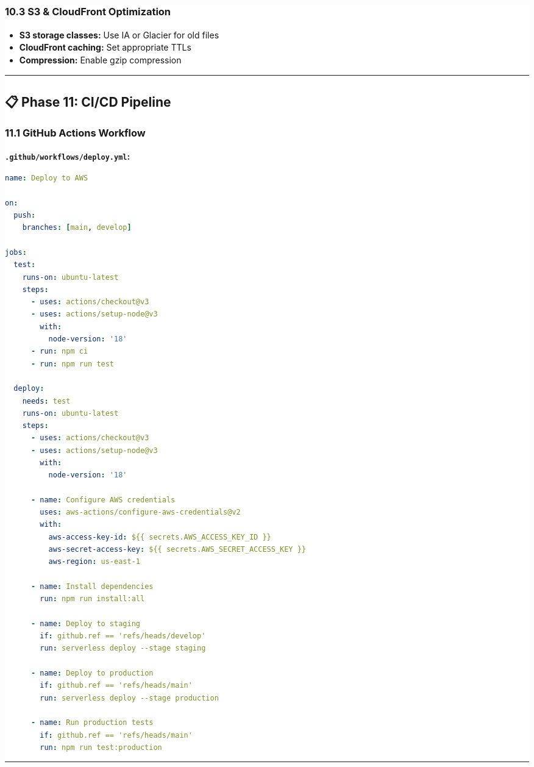 ### 10.3 S3 & CloudFront Optimization
- **S3 storage classes:** Use IA or Glacier for old files
- **CloudFront caching:** Set appropriate TTLs
- **Compression:** Enable gzip compression

---

## 📋 Phase 11: CI/CD Pipeline

### 11.1 GitHub Actions Workflow

**`.github/workflows/deploy.yml`:**
```yaml
name: Deploy to AWS

on:
  push:
    branches: [main, develop]

jobs:
  test:
    runs-on: ubuntu-latest
    steps:
      - uses: actions/checkout@v3
      - uses: actions/setup-node@v3
        with:
          node-version: '18'
      - run: npm ci
      - run: npm run test

  deploy:
    needs: test
    runs-on: ubuntu-latest
    steps:
      - uses: actions/checkout@v3
      - uses: actions/setup-node@v3
        with:
          node-version: '18'
      
      - name: Configure AWS credentials
        uses: aws-actions/configure-aws-credentials@v2
        with:
          aws-access-key-id: ${{ secrets.AWS_ACCESS_KEY_ID }}
          aws-secret-access-key: ${{ secrets.AWS_SECRET_ACCESS_KEY }}
          aws-region: us-east-1
      
      - name: Install dependencies
        run: npm run install:all
      
      - name: Deploy to staging
        if: github.ref == 'refs/heads/develop'
        run: serverless deploy --stage staging
      
      - name: Deploy to production
        if: github.ref == 'refs/heads/main'
        run: serverless deploy --stage production
      
      - name: Run production tests
        if: github.ref == 'refs/heads/main'
        run: npm run test:production
```

---